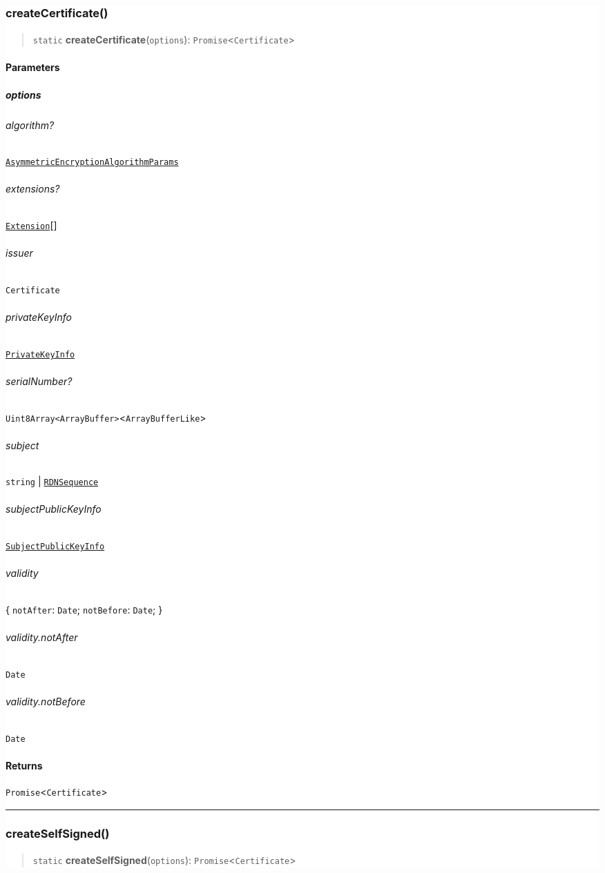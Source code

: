 ### createCertificate()

> `static` **createCertificate**(`options`): `Promise`\<`Certificate`\>

#### Parameters

##### options

###### algorithm?

[`AsymmetricEncryptionAlgorithmParams`](../../../core/crypto/types/type-aliases/AsymmetricEncryptionAlgorithmParams.md)

###### extensions?

[`Extension`](../../Extension/classes/Extension.md)[]

###### issuer

`Certificate`

###### privateKeyInfo

[`PrivateKeyInfo`](../../../keys/PrivateKeyInfo/classes/PrivateKeyInfo.md)

###### serialNumber?

`Uint8Array<ArrayBuffer>`\<`ArrayBufferLike`\>

###### subject

`string` \| [`RDNSequence`](../../RDNSequence/classes/RDNSequence.md)

###### subjectPublicKeyInfo

[`SubjectPublicKeyInfo`](../../../keys/SubjectPublicKeyInfo/classes/SubjectPublicKeyInfo.md)

###### validity

\{ `notAfter`: `Date`; `notBefore`: `Date`; \}

###### validity.notAfter

`Date`

###### validity.notBefore

`Date`

#### Returns

`Promise`\<`Certificate`\>

---

### createSelfSigned()

> `static` **createSelfSigned**(`options`): `Promise`\<`Certificate`\>
